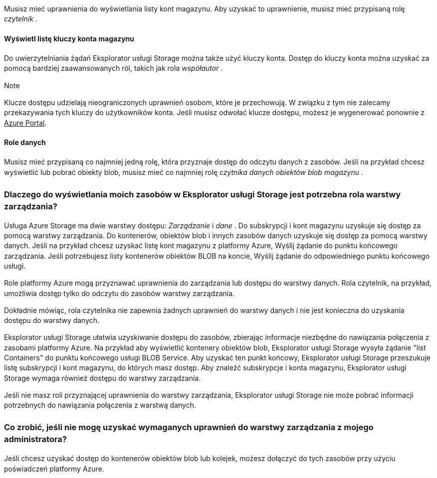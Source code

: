 Musisz mieć uprawnienia do wyświetlania listy kont magazynu. Aby uzyskać to uprawnienie, musisz mieć przypisaną rolę _czytelnik_ .

#### <a name="list-storage-account-keys"></a>Wyświetl listę kluczy konta magazynu

Do uwierzytelniania żądań Eksplorator usługi Storage można także użyć kluczy konta. Dostęp do kluczy konta można uzyskać za pomocą bardziej zaawansowanych ról, takich jak rola _współautor_ .

> [!NOTE]
> Klucze dostępu udzielają nieograniczonych uprawnień osobom, które je przechowują. W związku z tym nie zalecamy przekazywania tych kluczy do użytkowników konta. Jeśli musisz odwołać klucze dostępu, możesz je wygenerować ponownie z [Azure Portal](https://portal.azure.com/).

#### <a name="data-roles"></a>Role danych

Musisz mieć przypisaną co najmniej jedną rolę, która przyznaje dostęp do odczytu danych z zasobów. Jeśli na przykład chcesz wyświetlić lub pobrać obiekty blob, musisz mieć co najmniej rolę _czytnika danych obiektów blob magazynu_ .

### <a name="why-do-i-need-a-management-layer-role-to-see-my-resources-in-storage-explorer"></a>Dlaczego do wyświetlania moich zasobów w Eksplorator usługi Storage jest potrzebna rola warstwy zarządzania?

Usługa Azure Storage ma dwie warstwy dostępu: _Zarządzanie_ i _dane_ . Do subskrypcji i kont magazynu uzyskuje się dostęp za pomocą warstwy zarządzania. Do kontenerów, obiektów blob i innych zasobów danych uzyskuje się dostęp za pomocą warstwy danych. Jeśli na przykład chcesz uzyskać listę kont magazynu z platformy Azure, Wyślij żądanie do punktu końcowego zarządzania. Jeśli potrzebujesz listy kontenerów obiektów BLOB na koncie, Wyślij żądanie do odpowiedniego punktu końcowego usługi.

Role platformy Azure mogą przyznawać uprawnienia do zarządzania lub dostępu do warstwy danych. Rola czytelnik, na przykład, umożliwia dostęp tylko do odczytu do zasobów warstwy zarządzania.

Dokładnie mówiąc, rola czytelnika nie zapewnia żadnych uprawnień do warstwy danych i nie jest konieczna do uzyskania dostępu do warstwy danych.

Eksplorator usługi Storage ułatwia uzyskiwanie dostępu do zasobów, zbierając informacje niezbędne do nawiązania połączenia z zasobami platformy Azure. Na przykład aby wyświetlić kontenery obiektów blob, Eksplorator usługi Storage wysyła żądanie "list Containers" do punktu końcowego usługi BLOB Service. Aby uzyskać ten punkt końcowy, Eksplorator usługi Storage przeszukuje listę subskrypcji i kont magazynu, do których masz dostęp. Aby znaleźć subskrypcje i konta magazynu, Eksplorator usługi Storage wymaga również dostępu do warstwy zarządzania.

Jeśli nie masz roli przyznającej uprawnienia do warstwy zarządzania, Eksplorator usługi Storage nie może pobrać informacji potrzebnych do nawiązania połączenia z warstwą danych.

### <a name="what-if-i-cant-get-the-management-layer-permissions-i-need-from-my-administrator"></a>Co zrobić, jeśli nie mogę uzyskać wymaganych uprawnień do warstwy zarządzania z mojego administratora?

Jeśli chcesz uzyskać dostęp do kontenerów obiektów blob lub kolejek, możesz dołączyć do tych zasobów przy użyciu poświadczeń platformy Azure.
